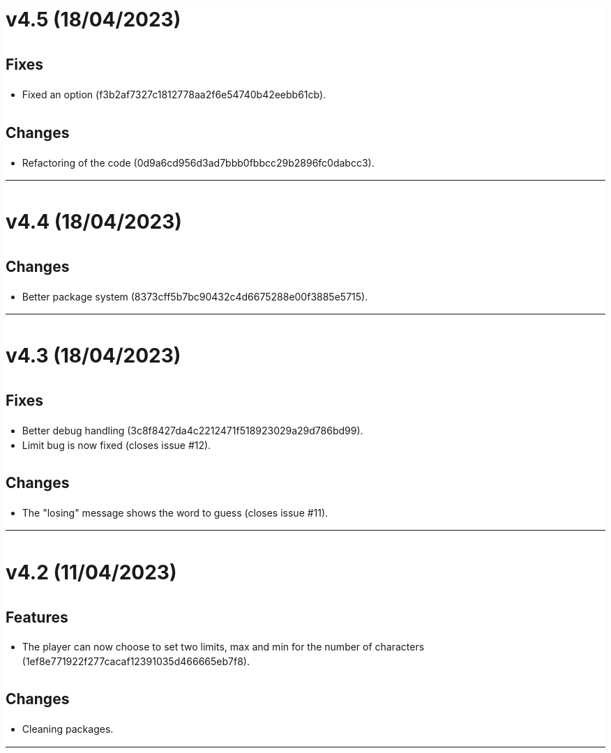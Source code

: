 # v4.5 (18/04/2023)

## Fixes

- Fixed an option (f3b2af7327c1812778aa2f6e54740b42eebb61cb).

## Changes

- Refactoring of the code (0d9a6cd956d3ad7bbb0fbbcc29b2896fc0dabcc3).

---

# v4.4 (18/04/2023)

## Changes

- Better package system (8373cff5b7bc90432c4d6675288e00f3885e5715).

---

# v4.3 (18/04/2023)

## Fixes

- Better debug handling (3c8f8427da4c2212471f518923029a29d786bd99).
- Limit bug is now fixed (closes issue #12).

## Changes

- The "losing" message shows the word to guess (closes issue #11).

---

# v4.2 (11/04/2023)

## Features

- The player can now choose to set two limits, max and min for the number of characters (1ef8e771922f277cacaf12391035d466665eb7f8).

## Changes

- Cleaning packages.

---
